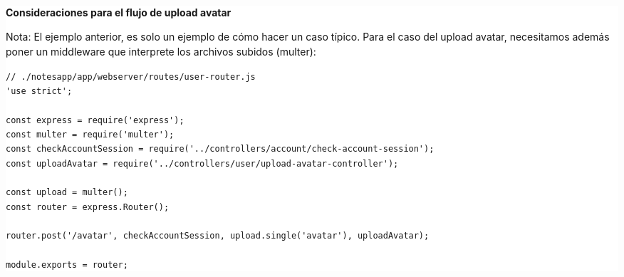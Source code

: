 **Consideraciones para el flujo de upload avatar**

Nota: El ejemplo anterior, es solo un ejemplo de cómo hacer un caso típico. Para el caso del upload avatar, necesitamos además poner un middleware que interprete los archivos subidos (multer):
```
// ./notesapp/app/webserver/routes/user-router.js
'use strict';

const express = require('express');
const multer = require('multer');
const checkAccountSession = require('../controllers/account/check-account-session');
const uploadAvatar = require('../controllers/user/upload-avatar-controller');

const upload = multer();
const router = express.Router();

router.post('/avatar', checkAccountSession, upload.single('avatar'), uploadAvatar);

module.exports = router;
```